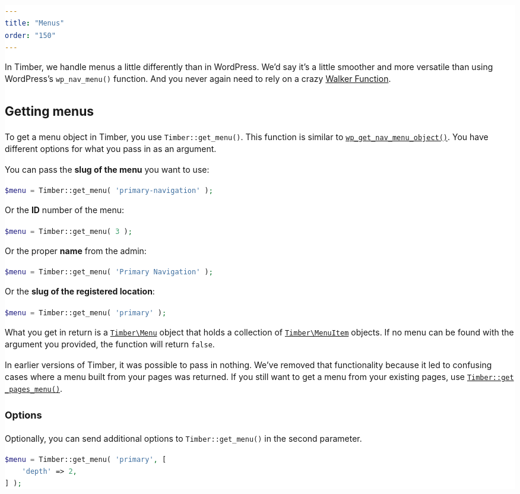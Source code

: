 ```yaml
---
title: "Menus"
order: "150"
---
```


In Timber, we handle menus a little differently than in WordPress. We’d say it’s a little smoother and more versatile than using WordPress’s `wp_nav_menu()` function. And you never again need to rely on a crazy [Walker Function](https://codex.wordpress.org/Class_Reference/Walker).

## Getting menus

To get a menu object in Timber, you use `Timber::get_menu()`. This function is similar to [`wp_get_nav_menu_object()`](https://developer.wordpress.org/reference/functions/wp_get_nav_menu_object/). You have different options for what you pass in as an argument.

You can pass the **slug of the menu** you want to use:

```php
$menu = Timber::get_menu( 'primary-navigation' );
```

Or the **ID** number of the menu:

```php
$menu = Timber::get_menu( 3 );
```

Or the proper **name** from the admin:

```php
$menu = Timber::get_menu( 'Primary Navigation' );
```

Or the **slug of the registered location**:

```php
$menu = Timber::get_menu( 'primary' );
```

What you get in return is a [`Timber\Menu`](https://timber.github.io/docs/reference/timber-menu/) object that holds a collection of [`Timber\MenuItem`](https://timber.github.io/docs/reference/timber-menuitem/) objects. If no menu can be found with the argument you provided, the function will return `false`.

In earlier versions of Timber, it was possible to pass in nothing. We’ve removed that functionality because it led to confusing cases where a menu built from your pages was returned. If you still want to get a menu from your existing pages, use [`Timber::get_pages_menu()`](#pages-menu).

### Options

Optionally, you can send additional options to `Timber::get_menu()` in the second parameter.

```php
$menu = Timber::get_menu( 'primary', [
    'depth' => 2,
] );
```
